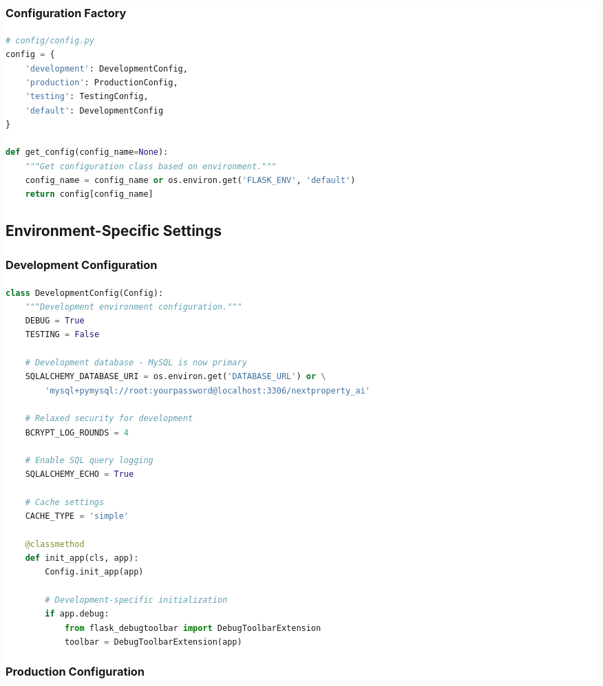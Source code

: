 ### Configuration Factory

```python
# config/config.py
config = {
    'development': DevelopmentConfig,
    'production': ProductionConfig,
    'testing': TestingConfig,
    'default': DevelopmentConfig
}

def get_config(config_name=None):
    """Get configuration class based on environment."""
    config_name = config_name or os.environ.get('FLASK_ENV', 'default')
    return config[config_name]
```

## Environment-Specific Settings

### Development Configuration

```python
class DevelopmentConfig(Config):
    """Development environment configuration."""
    DEBUG = True
    TESTING = False
    
    # Development database - MySQL is now primary
    SQLALCHEMY_DATABASE_URI = os.environ.get('DATABASE_URL') or \
        'mysql+pymysql://root:yourpassword@localhost:3306/nextproperty_ai'
    
    # Relaxed security for development
    BCRYPT_LOG_ROUNDS = 4
    
    # Enable SQL query logging
    SQLALCHEMY_ECHO = True
    
    # Cache settings
    CACHE_TYPE = 'simple'
    
    @classmethod
    def init_app(cls, app):
        Config.init_app(app)
        
        # Development-specific initialization
        if app.debug:
            from flask_debugtoolbar import DebugToolbarExtension
            toolbar = DebugToolbarExtension(app)
```

### Production Configuration
